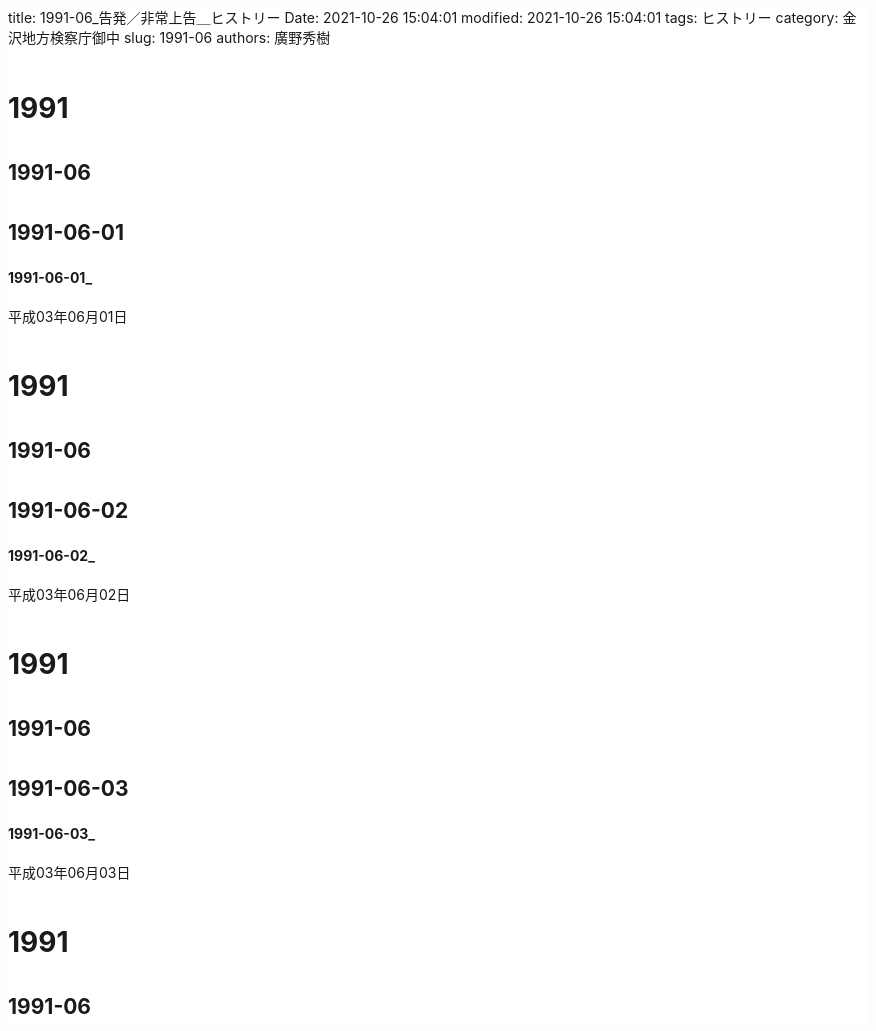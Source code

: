 title: 1991-06_告発／非常上告＿ヒストリー
Date: 2021-10-26 15:04:01
modified: 2021-10-26 15:04:01
tags: ヒストリー
category: 金沢地方検察庁御中
slug: 1991-06
authors: 廣野秀樹



# 1991

## 1991-06

## 1991-06-01

#### 1991-06-01_

平成03年06月01日


# 1991

## 1991-06

## 1991-06-02

#### 1991-06-02_

平成03年06月02日


# 1991

## 1991-06

## 1991-06-03

#### 1991-06-03_

平成03年06月03日


# 1991

## 1991-06
